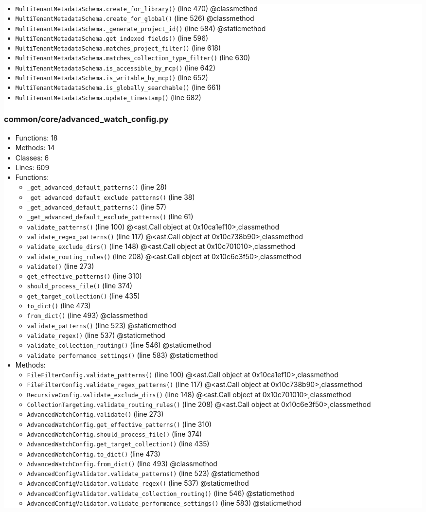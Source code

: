   - `MultiTenantMetadataSchema.create_for_library()` (line 470) @classmethod
  - `MultiTenantMetadataSchema.create_for_global()` (line 526) @classmethod
  - `MultiTenantMetadataSchema._generate_project_id()` (line 584) @staticmethod
  - `MultiTenantMetadataSchema.get_indexed_fields()` (line 596)
  - `MultiTenantMetadataSchema.matches_project_filter()` (line 618)
  - `MultiTenantMetadataSchema.matches_collection_type_filter()` (line 630)
  - `MultiTenantMetadataSchema.is_accessible_by_mcp()` (line 642)
  - `MultiTenantMetadataSchema.is_writable_by_mcp()` (line 652)
  - `MultiTenantMetadataSchema.is_globally_searchable()` (line 661)
  - `MultiTenantMetadataSchema.update_timestamp()` (line 682)

### common/core/advanced_watch_config.py
- Functions: 18
- Methods: 14
- Classes: 6
- Lines: 609
- Functions:
  - `_get_advanced_default_patterns()` (line 28)
  - `_get_advanced_default_exclude_patterns()` (line 38)
  - `_get_advanced_default_patterns()` (line 57)
  - `_get_advanced_default_exclude_patterns()` (line 61)
  - `validate_patterns()` (line 100) @<ast.Call object at 0x10ca1ef10>,classmethod
  - `validate_regex_patterns()` (line 117) @<ast.Call object at 0x10c738b90>,classmethod
  - `validate_exclude_dirs()` (line 148) @<ast.Call object at 0x10c701010>,classmethod
  - `validate_routing_rules()` (line 208) @<ast.Call object at 0x10c6e3f50>,classmethod
  - `validate()` (line 273)
  - `get_effective_patterns()` (line 310)
  - `should_process_file()` (line 374)
  - `get_target_collection()` (line 435)
  - `to_dict()` (line 473)
  - `from_dict()` (line 493) @classmethod
  - `validate_patterns()` (line 523) @staticmethod
  - `validate_regex()` (line 537) @staticmethod
  - `validate_collection_routing()` (line 546) @staticmethod
  - `validate_performance_settings()` (line 583) @staticmethod
- Methods:
  - `FileFilterConfig.validate_patterns()` (line 100) @<ast.Call object at 0x10ca1ef10>,classmethod
  - `FileFilterConfig.validate_regex_patterns()` (line 117) @<ast.Call object at 0x10c738b90>,classmethod
  - `RecursiveConfig.validate_exclude_dirs()` (line 148) @<ast.Call object at 0x10c701010>,classmethod
  - `CollectionTargeting.validate_routing_rules()` (line 208) @<ast.Call object at 0x10c6e3f50>,classmethod
  - `AdvancedWatchConfig.validate()` (line 273)
  - `AdvancedWatchConfig.get_effective_patterns()` (line 310)
  - `AdvancedWatchConfig.should_process_file()` (line 374)
  - `AdvancedWatchConfig.get_target_collection()` (line 435)
  - `AdvancedWatchConfig.to_dict()` (line 473)
  - `AdvancedWatchConfig.from_dict()` (line 493) @classmethod
  - `AdvancedConfigValidator.validate_patterns()` (line 523) @staticmethod
  - `AdvancedConfigValidator.validate_regex()` (line 537) @staticmethod
  - `AdvancedConfigValidator.validate_collection_routing()` (line 546) @staticmethod
  - `AdvancedConfigValidator.validate_performance_settings()` (line 583) @staticmethod
